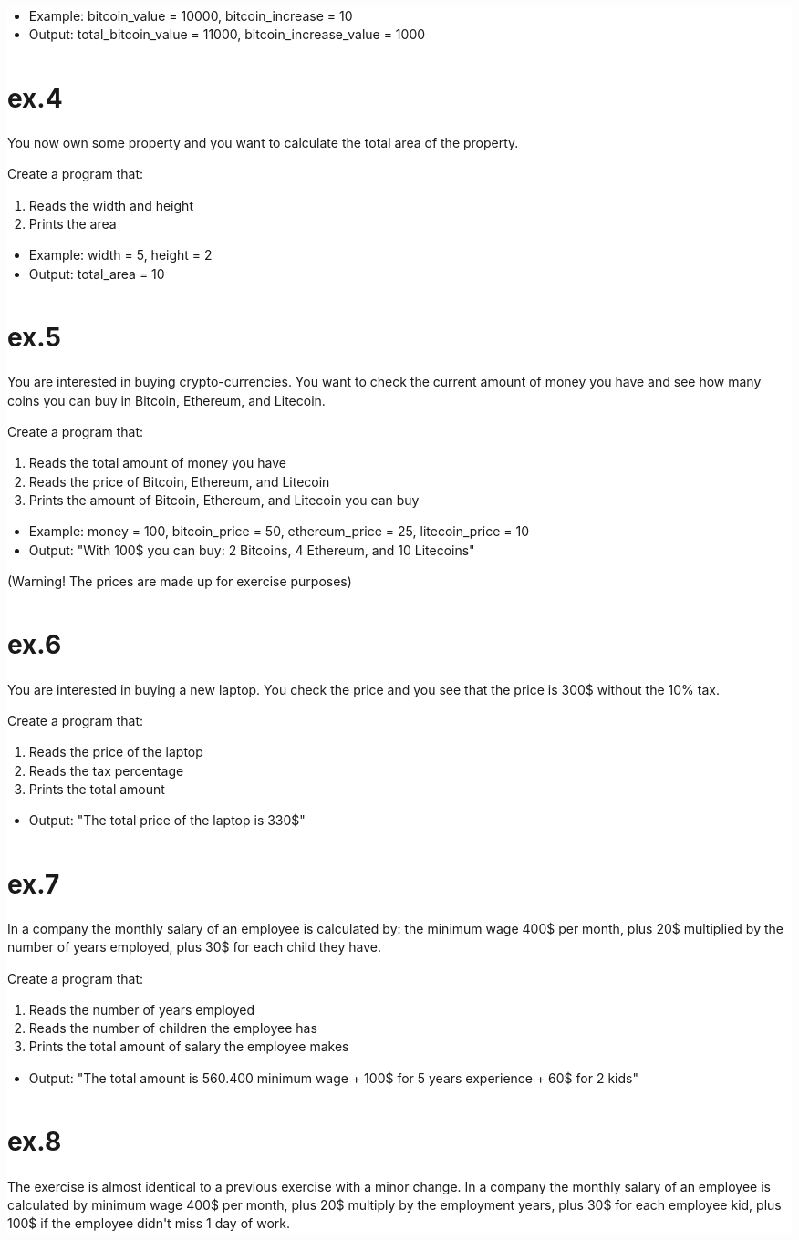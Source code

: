 * Example: bitcoin_value = 10000, bitcoin_increase = 10
* Output: total_bitcoin_value = 11000, bitcoin_increase_value = 1000

# ex.4
You now own some property and you want to calculate the total area of the property.

Create a program that:
1) Reads the width and height
2) Prints the area

* Example: width = 5, height = 2
* Output: total_area = 10

# ex.5
You are interested in buying crypto-currencies. You want to check the current amount of money you have and see how many coins you can buy in Bitcoin, Ethereum, and Litecoin.

Create a program that:
1) Reads the total amount of money you have
2) Reads the price of Bitcoin, Ethereum, and Litecoin
3) Prints the amount of Bitcoin, Ethereum, and Litecoin you can buy

* Example: money = 100, bitcoin_price = 50, ethereum_price = 25, litecoin_price = 10
* Output: "With 100$ you can buy: 2 Bitcoins, 4 Ethereum, and 10 Litecoins"

(Warning! Τhe prices are made up for exercise purposes)

# ex.6
You are interested in buying a new laptop. You check the price and you see that the price is 300$ without the 10% tax.

Create a program that:
1) Reads the price of the laptop
2) Reads the tax percentage
3) Prints the total amount

* Output: "The total price of the laptop is 330$"

# ex.7
In a company the monthly salary of an employee is calculated by: the minimum wage 400$ per month, plus 20$ multiplied by the number of years employed, plus 30$ for each child they have.

Create a program that:
1) Reads the number of years employed
2) Reads the number of children the employee has
3) Prints the total amount of salary the employee makes

* Output: "The total amount is 560$. 400$ minimum wage + 100$ for 5 years experience + 60$ for 2 kids"

# ex.8
The exercise is almost identical to a previous exercise with a minor change. In a company the monthly salary of an employee is calculated by minimum wage 400$ per month, plus 20$ multiply by the employment years, plus 30$ for each employee kid, plus 100$ if the employee didn't miss 1 day of work.

